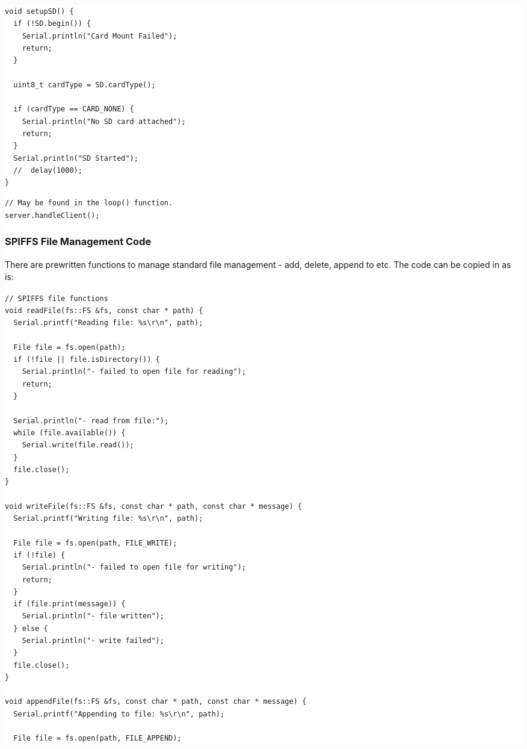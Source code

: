 ```arduino
void setupSD() {
  if (!SD.begin()) {
    Serial.println("Card Mount Failed");
    return;
  }

  uint8_t cardType = SD.cardType();

  if (cardType == CARD_NONE) {
    Serial.println("No SD card attached");
    return;
  }
  Serial.println("SD Started");
  //  delay(1000);
}
```

```arduino
// May be found in the loop() function.
server.handleClient();
```

### SPIFFS File Management Code

There are prewritten functions to manage standard file management - add, delete, append to etc. The code can be copied in as is:

```arduino
// SPIFFS file functions
void readFile(fs::FS &fs, const char * path) {
  Serial.printf("Reading file: %s\r\n", path);

  File file = fs.open(path);
  if (!file || file.isDirectory()) {
    Serial.println("- failed to open file for reading");
    return;
  }

  Serial.println("- read from file:");
  while (file.available()) {
    Serial.write(file.read());
  }
  file.close();
}

void writeFile(fs::FS &fs, const char * path, const char * message) {
  Serial.printf("Writing file: %s\r\n", path);

  File file = fs.open(path, FILE_WRITE);
  if (!file) {
    Serial.println("- failed to open file for writing");
    return;
  }
  if (file.print(message)) {
    Serial.println("- file written");
  } else {
    Serial.println("- write failed");
  }
  file.close();
}

void appendFile(fs::FS &fs, const char * path, const char * message) {
  Serial.printf("Appending to file: %s\r\n", path);

  File file = fs.open(path, FILE_APPEND);
```